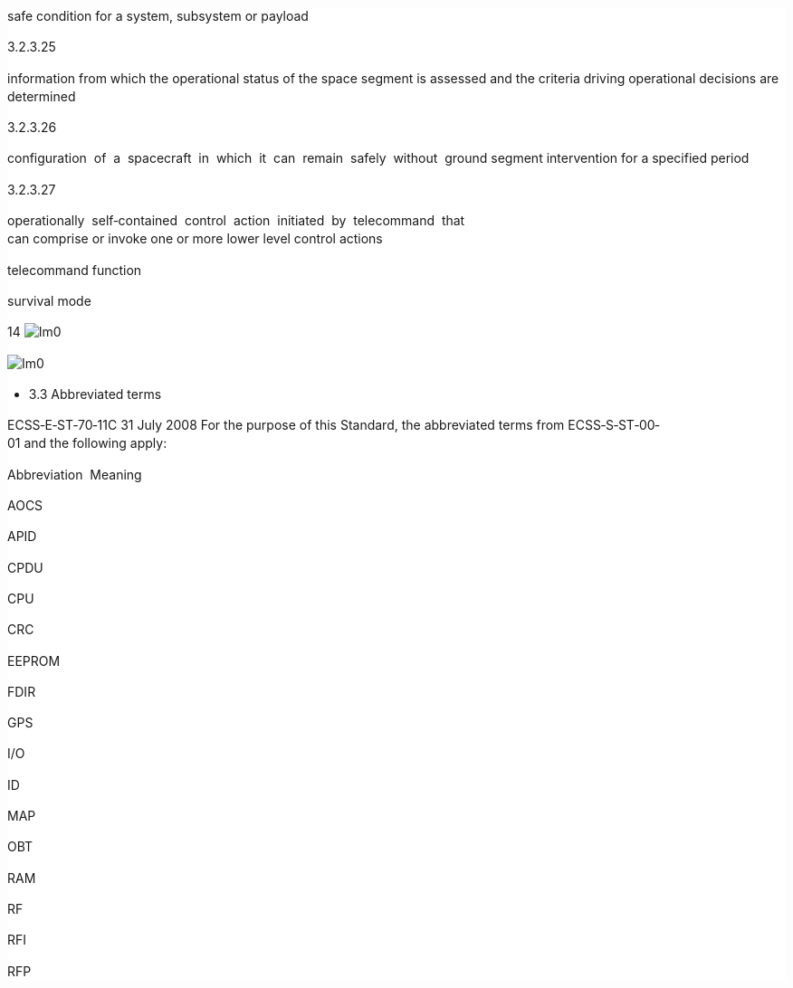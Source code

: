 safe condition for a system, subsystem or payload 

3.2.3.25

information from which the operational status of the space segment is assessed and the criteria driving operational decisions are determined 

3.2.3.26

configuration  of  a  spacecraft  in  which  it  can  remain  safely  without  ground segment intervention for a specified period 

3.2.3.27

operationally  self‐contained  control  action  initiated  by  telecommand  that  can comprise or invoke one or more lower level control actions 

telecommand function

survival mode

14 ![Im0](images/Im0)

![Im0](images/Im0)

- 3.3  Abbreviated terms

ECSS‐E‐ST‐70‐11C 31 July 2008 For the purpose of this Standard, the abbreviated terms from ECSS‐S‐ST‐00‐01 and the following apply: 

Abbreviation  Meaning 

AOCS 

APID 

CPDU 

CPU 

CRC 

EEPROM 

FDIR 

GPS 

I/O 

ID 

MAP 

OBT 

RAM 

RF 

RFI 

RFP 
